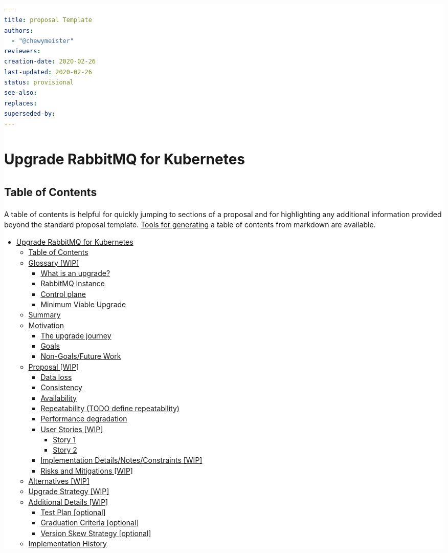 ```yaml
---
title: proposal Template
authors:
  - "@chewymeister"
reviewers:
creation-date: 2020-02-26
last-updated: 2020-02-26
status: provisional
see-also:
replaces:
superseded-by:
---
```


# Upgrade RabbitMQ for Kubernetes

## Table of Contents

A table of contents is helpful for quickly jumping to sections of a proposal and for highlighting
any additional information provided beyond the standard proposal template.
[Tools for generating](https://github.com/ekalinin/github-markdown-toc) a table of contents from markdown are available.

- [Upgrade RabbitMQ for Kubernetes](#upgrade-rabbitmq-for-kubernetes)
  - [Table of Contents](#table-of-contents)
  - [Glossary [WIP]](#glossary-wip)
    - [What is an upgrade?](#what-is-an-upgrade)
    - [RabbitMQ Instance](#rabbitmq-instance)
    - [Control plane](#control-plane)
    - [Minimum Viable Upgrade](#minimum-viable-upgrade)
  - [Summary](#summary)
  - [Motivation](#motivation)
    - [The upgrade journey](#the-upgrade-journey)
    - [Goals](#goals)
    - [Non-Goals/Future Work](#non-goalsfuture-work)
  - [Proposal [WIP]](#proposal-wip)
    - [Data loss](#data-loss)
    - [Consistency](#consistency)
    - [Availability](#availability)
    - [Repeatability (TODO define repeatability)](#repeatability-todo-define-repeatability)
    - [Performance degradation](#performance-degradation)
    - [User Stories [WIP]](#user-stories-wip)
      - [Story 1](#story-1)
      - [Story 2](#story-2)
    - [Implementation Details/Notes/Constraints [WIP]](#implementation-detailsnotesconstraints-wip)
    - [Risks and Mitigations [WIP]](#risks-and-mitigations-wip)
  - [Alternatives [WIP]](#alternatives-wip)
  - [Upgrade Strategy [WIP]](#upgrade-strategy-wip)
  - [Additional Details [WIP]](#additional-details-wip)
    - [Test Plan [optional]](#test-plan-optional)
    - [Graduation Criteria [optional]](#graduation-criteria-optional)
    - [Version Skew Strategy [optional]](#version-skew-strategy-optional)
  - [Implementation History](#implementation-history)


[testing-guidelines]: https://git.k8s.io/community/contributors/devel/sig-testing/testing.md
[maturity-levels]: https://git.k8s.io/community/contributors/devel/sig-architecture/api_changes.md#alpha-beta-and-stable-versions
[deprecation-policy]: https://kubernetes.io/docs/reference/using-api/deprecation-policy/
[community meeting]: https://docs.google.com/document/d/1Ys-DOR5UsgbMEeciuG0HOgDQc8kZsaWIWJeKJ1-UfbY
